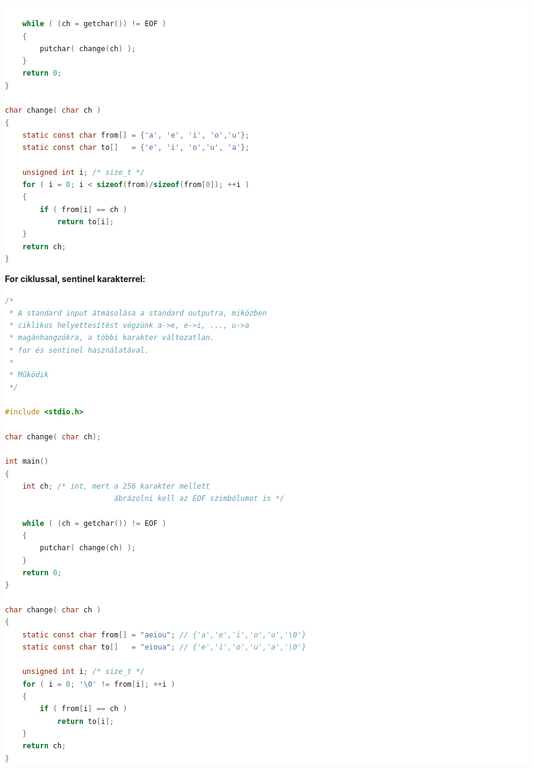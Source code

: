 ```c

    while ( (ch = getchar()) != EOF )
    {
        putchar( change(ch) );
    }
    return 0;
}

char change( char ch )
{
    static const char from[] = {'a', 'e', 'i', 'o','u'};
    static const char to[]   = {'e', 'i', 'o','u', 'a'};
    
    unsigned int i; /* size_t */
    for ( i = 0; i < sizeof(from)/sizeof(from[0]); ++i )
    {
        if ( from[i] == ch )
            return to[i];
    }
    return ch;
}
```

**For ciklussal, sentinel karakterrel:**

```c
/*
 * A standard input átmásolása a standard outputra, miközben 
 * ciklikus helyettesítést végzünk a->e, e->i, ..., u->a
 * magánhangzókra, a többi karakter változatlan.
 * for és sentinel használatával.
 *
 * Működik
 */

#include <stdio.h>

char change( char ch);

int main()
{
    int ch; /* int, mert a 256 karakter mellett 
                         ábrázolni kell az EOF szimbólumot is */

    while ( (ch = getchar()) != EOF )
    {
        putchar( change(ch) );
    }
    return 0;
}

char change( char ch )
{
    static const char from[] = "aeiou"; // {'a','e','i','o','u','\0'}
    static const char to[]   = "eioua"; // {'e','i','o','u','a','\0'}
    
    unsigned int i; /* size_t */
    for ( i = 0; '\0' != from[i]; ++i )
    {
        if ( from[i] == ch )
            return to[i];
    }
    return ch;
}
```